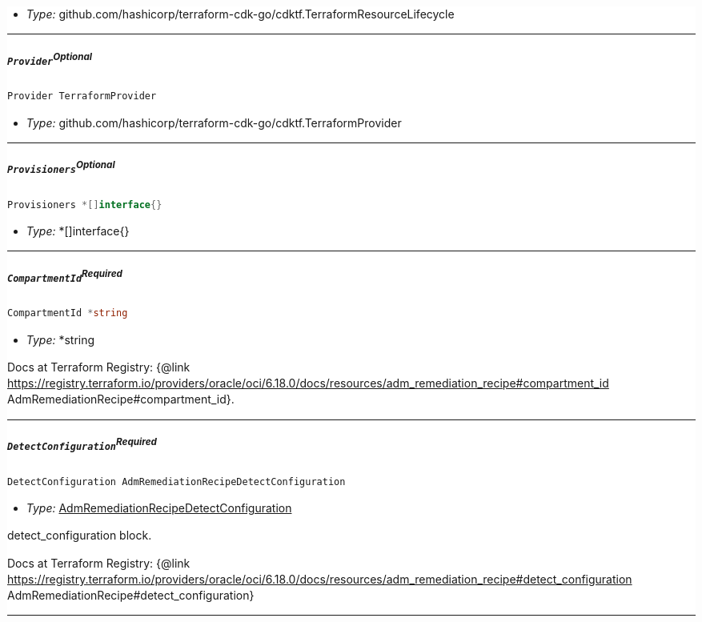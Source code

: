 - *Type:* github.com/hashicorp/terraform-cdk-go/cdktf.TerraformResourceLifecycle

---

##### `Provider`<sup>Optional</sup> <a name="Provider" id="rhizo-co-terraform-provider-oci.admRemediationRecipe.AdmRemediationRecipeConfig.property.provider"></a>

```go
Provider TerraformProvider
```

- *Type:* github.com/hashicorp/terraform-cdk-go/cdktf.TerraformProvider

---

##### `Provisioners`<sup>Optional</sup> <a name="Provisioners" id="rhizo-co-terraform-provider-oci.admRemediationRecipe.AdmRemediationRecipeConfig.property.provisioners"></a>

```go
Provisioners *[]interface{}
```

- *Type:* *[]interface{}

---

##### `CompartmentId`<sup>Required</sup> <a name="CompartmentId" id="rhizo-co-terraform-provider-oci.admRemediationRecipe.AdmRemediationRecipeConfig.property.compartmentId"></a>

```go
CompartmentId *string
```

- *Type:* *string

Docs at Terraform Registry: {@link https://registry.terraform.io/providers/oracle/oci/6.18.0/docs/resources/adm_remediation_recipe#compartment_id AdmRemediationRecipe#compartment_id}.

---

##### `DetectConfiguration`<sup>Required</sup> <a name="DetectConfiguration" id="rhizo-co-terraform-provider-oci.admRemediationRecipe.AdmRemediationRecipeConfig.property.detectConfiguration"></a>

```go
DetectConfiguration AdmRemediationRecipeDetectConfiguration
```

- *Type:* <a href="#rhizo-co-terraform-provider-oci.admRemediationRecipe.AdmRemediationRecipeDetectConfiguration">AdmRemediationRecipeDetectConfiguration</a>

detect_configuration block.

Docs at Terraform Registry: {@link https://registry.terraform.io/providers/oracle/oci/6.18.0/docs/resources/adm_remediation_recipe#detect_configuration AdmRemediationRecipe#detect_configuration}

---